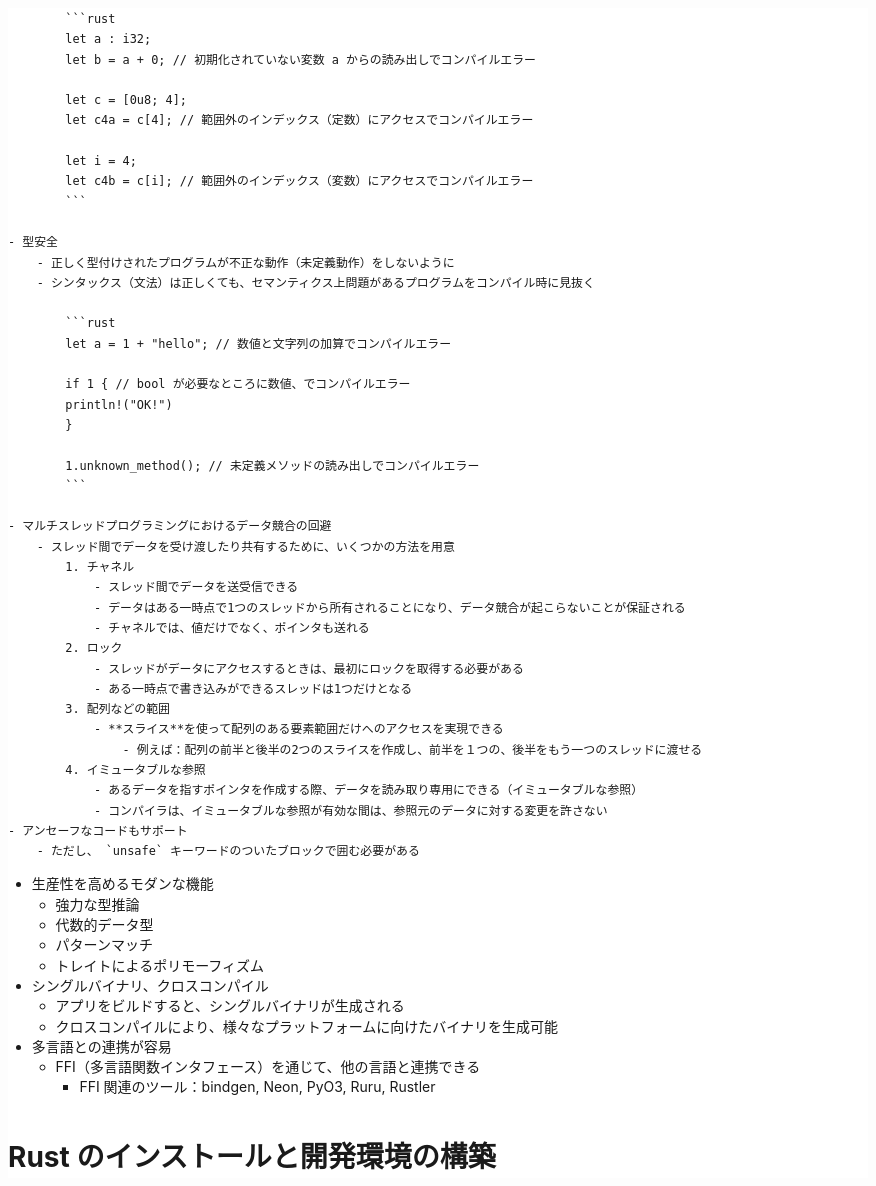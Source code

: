             ```rust
            let a : i32;
            let b = a + 0; // 初期化されていない変数 a からの読み出しでコンパイルエラー

            let c = [0u8; 4];
            let c4a = c[4]; // 範囲外のインデックス（定数）にアクセスでコンパイルエラー

            let i = 4;
            let c4b = c[i]; // 範囲外のインデックス（変数）にアクセスでコンパイルエラー
            ```

    - 型安全
        - 正しく型付けされたプログラムが不正な動作（未定義動作）をしないように
        - シンタックス（文法）は正しくても、セマンティクス上問題があるプログラムをコンパイル時に見抜く

            ```rust
            let a = 1 + "hello"; // 数値と文字列の加算でコンパイルエラー

            if 1 { // bool が必要なところに数値、でコンパイルエラー
            println!("OK!")
            }

            1.unknown_method(); // 未定義メソッドの読み出しでコンパイルエラー
            ```

    - マルチスレッドプログラミングにおけるデータ競合の回避
        - スレッド間でデータを受け渡したり共有するために、いくつかの方法を用意
            1. チャネル
                - スレッド間でデータを送受信できる
                - データはある一時点で1つのスレッドから所有されることになり、データ競合が起こらないことが保証される
                - チャネルでは、値だけでなく、ポインタも送れる
            2. ロック
                - スレッドがデータにアクセスするときは、最初にロックを取得する必要がある
                - ある一時点で書き込みができるスレッドは1つだけとなる
            3. 配列などの範囲
                - **スライス**を使って配列のある要素範囲だけへのアクセスを実現できる
                    - 例えば：配列の前半と後半の2つのスライスを作成し、前半を１つの、後半をもう一つのスレッドに渡せる
            4. イミュータブルな参照
                - あるデータを指すポインタを作成する際、データを読み取り専用にできる（イミュータブルな参照）
                - コンパイラは、イミュータブルな参照が有効な間は、参照元のデータに対する変更を許さない
    - アンセーフなコードもサポート
        - ただし、 `unsafe` キーワードのついたブロックで囲む必要がある
- 生産性を高めるモダンな機能
    - 強力な型推論
    - 代数的データ型
    - パターンマッチ
    - トレイトによるポリモーフィズム
- シングルバイナリ、クロスコンパイル
    - アプリをビルドすると、シングルバイナリが生成される
    - クロスコンパイルにより、様々なプラットフォームに向けたバイナリを生成可能
- 多言語との連携が容易
    - FFI（多言語関数インタフェース）を通じて、他の言語と連携できる
        - FFI 関連のツール：bindgen, Neon, PyO3, Ruru, Rustler

# Rust のインストールと開発環境の構築
